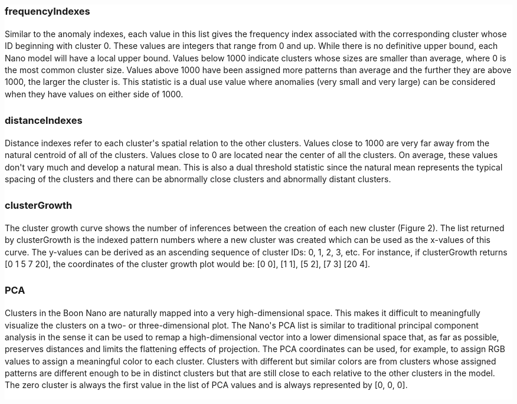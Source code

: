 ### frequencyIndexes
Similar to the anomaly indexes, each value in this list gives the frequency index associated with the corresponding cluster whose ID beginning with cluster 0. These values are integers that range from 0 and up. While there is no definitive upper bound, each Nano model will have a local upper bound. Values below 1000 indicate clusters whose sizes are smaller than average, where 0 is the most common cluster size. Values above 1000 have been assigned more patterns than average and the further they are above 1000, the larger the cluster is. This statistic is a dual use value where anomalies (very small and very large) can be considered when they have values on either side of 1000.

### distanceIndexes
Distance indexes refer to each cluster's spatial relation to the other clusters. Values close to 1000 are very far away from the natural centroid of all of the clusters. Values close to 0 are located near the center of all the clusters. On average, these values don't vary much and develop a natural mean. This is also a dual threshold statistic since the natural mean represents the typical spacing of the clusters and there can be abnormally close clusters and abnormally distant clusters.

### clusterGrowth
The cluster growth curve shows the number of inferences between the creation of each new cluster (Figure 2). The list returned by clusterGrowth is the indexed pattern numbers where a new cluster was created which can be used as the x-values of this curve. The y-values can be derived as an ascending sequence of cluster IDs: 0, 1, 2, 3, etc. For instance, if clusterGrowth returns [0 1 5 7 20], the coordinates of the cluster growth plot would be: [0 0], [1 1], [5 2], [7 3] [20 4].

### PCA
Clusters in the Boon Nano are naturally mapped into a very high-dimensional space. This makes it difficult to meaningfully visualize the clusters on a two- or three-dimensional plot. The Nano's PCA list is similar to traditional principal component analysis in the sense it can be used to remap a high-dimensional vector into a lower dimensional space that, as far as possible, preserves distances and limits the flattening effects of projection. The PCA coordinates can be used, for example, to assign RGB values to assign a meaningful color to each cluster. Clusters with different but similar colors are from clusters whose assigned patterns are different enough to be in distinct clusters but that are still close to each relative to the other clusters in the model. The zero cluster is always the first value in the list of PCA values and is always represented by [0, 0, 0].

<table class="table">
  <tr>